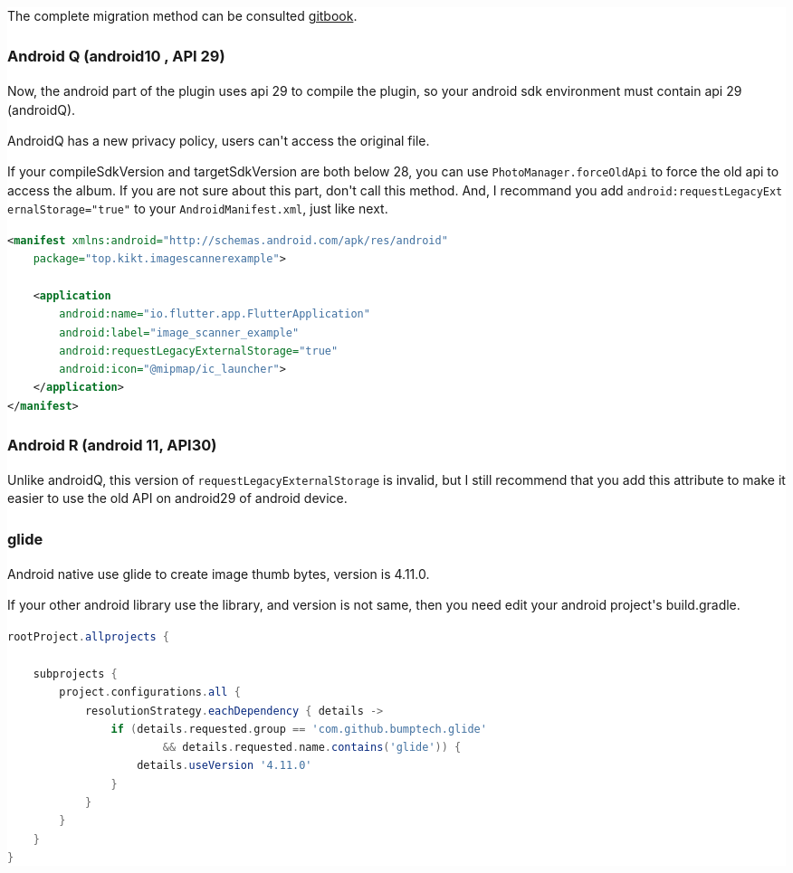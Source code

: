 The complete migration method can be consulted [gitbook](https://caijinglong.gitbooks.io/migrate-flutter-to-androidx/content/).

### Android Q (android10 , API 29)

Now, the android part of the plugin uses api 29 to compile the plugin, so your android sdk environment must contain api 29 (androidQ).

AndroidQ has a new privacy policy, users can't access the original file.

If your compileSdkVersion and targetSdkVersion are both below 28, you can use `PhotoManager.forceOldApi` to force the old api to access the album. If you are not sure about this part, don't call this method. And, I recommand you add `android:requestLegacyExternalStorage="true"` to your `AndroidManifest.xml`, just like next.

```xml
<manifest xmlns:android="http://schemas.android.com/apk/res/android"
    package="top.kikt.imagescannerexample">

    <application
        android:name="io.flutter.app.FlutterApplication"
        android:label="image_scanner_example"
        android:requestLegacyExternalStorage="true"
        android:icon="@mipmap/ic_launcher">
    </application>
</manifest>

```

### Android R (android 11, API30)

Unlike androidQ, this version of `requestLegacyExternalStorage` is invalid, but I still recommend that you add this attribute to make it easier to use the old API on android29 of android device.

### glide

Android native use glide to create image thumb bytes, version is 4.11.0.

If your other android library use the library, and version is not same, then you need edit your android project's build.gradle.

```gradle
rootProject.allprojects {

    subprojects {
        project.configurations.all {
            resolutionStrategy.eachDependency { details ->
                if (details.requested.group == 'com.github.bumptech.glide'
                        && details.requested.name.contains('glide')) {
                    details.useVersion '4.11.0'
                }
            }
        }
    }
}
```
